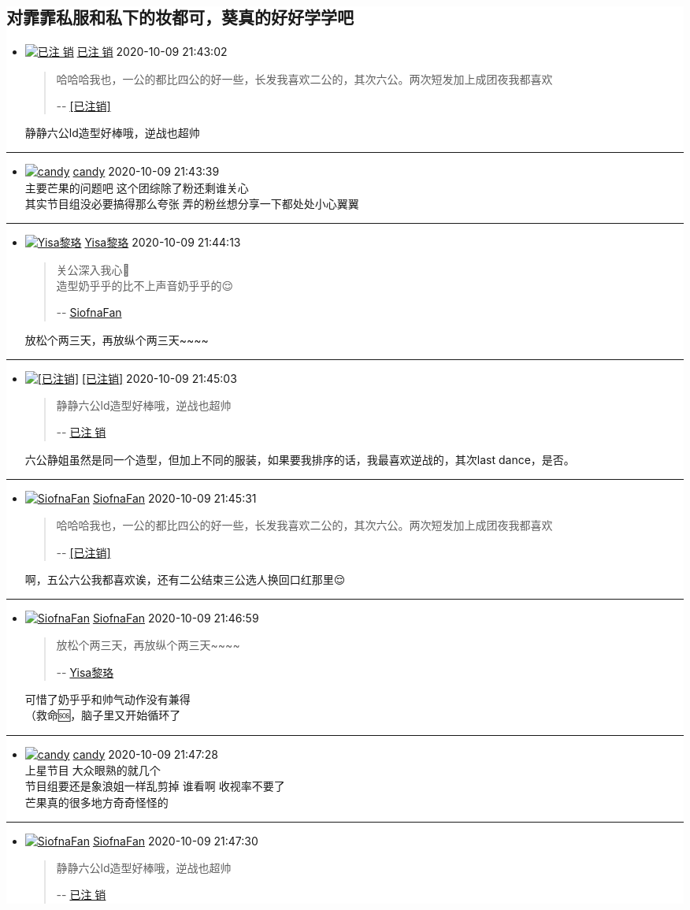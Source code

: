   对霏霏私服和私下的妆都可，葵真的好好学学吧  
---
* [![已注 销](https://img2.doubanio.com/icon/u155947097-2.jpg)](https://www.douban.com/people/155947097/)    [已注 销](https://www.douban.com/people/155947097/)    2020-10-09 21:43:02  
  >哈哈哈我也，一公的都比四公的好一些，长发我喜欢二公的，其次六公。两次短发加上成团夜我都喜欢  
  >
  >-- [[已注销]](https://www.douban.com/people/222904340/)  
  
  静静六公ld造型好棒哦，逆战也超帅  
---
* [![candy](https://img3.doubanio.com/icon/u7219773-1.jpg)](https://www.douban.com/people/7219773/)    [candy](https://www.douban.com/people/7219773/)    2020-10-09 21:43:39  
  主要芒果的问题吧  这个团综除了粉还剩谁关心  
  其实节目组没必要搞得那么夸张  弄的粉丝想分享一下都处处小心翼翼  
---
* [![Yisa黎珞](https://img3.doubanio.com/icon/u217273308-1.jpg)](https://www.douban.com/people/217273308/)    [Yisa黎珞](https://www.douban.com/people/217273308/)    2020-10-09 21:44:13  
  >关公深入我心🤣  
  >造型奶乎乎的比不上声音奶乎乎的😌  
  >
  >-- [SiofnaFan](https://www.douban.com/people/180076918/)  
  
  放松个两三天，再放纵个两三天~~~~  
---
* [![[已注销]](https://img1.doubanio.com/icon/user_normal.jpg)](https://www.douban.com/people/222904340/)    [[已注销]](https://www.douban.com/people/222904340/)    2020-10-09 21:45:03  
  >静静六公ld造型好棒哦，逆战也超帅  
  >
  >-- [已注 销](https://www.douban.com/people/155947097/)  
  
  六公静姐虽然是同一个造型，但加上不同的服装，如果要我排序的话，我最喜欢逆战的，其次last dance，是否。  
---
* [![SiofnaFan](https://img2.doubanio.com/icon/u180076918-2.jpg)](https://www.douban.com/people/180076918/)    [SiofnaFan](https://www.douban.com/people/180076918/)    2020-10-09 21:45:31  
  >哈哈哈我也，一公的都比四公的好一些，长发我喜欢二公的，其次六公。两次短发加上成团夜我都喜欢  
  >
  >-- [[已注销]](https://www.douban.com/people/222904340/)  
  
  啊，五公六公我都喜欢诶，还有二公结束三公选人换回口红那里😌  
---
* [![SiofnaFan](https://img2.doubanio.com/icon/u180076918-2.jpg)](https://www.douban.com/people/180076918/)    [SiofnaFan](https://www.douban.com/people/180076918/)    2020-10-09 21:46:59  
  >放松个两三天，再放纵个两三天~~~~  
  >
  >-- [Yisa黎珞](https://www.douban.com/people/217273308/)  
  
  可惜了奶乎乎和帅气动作没有兼得  
  （救命🆘，脑子里又开始循环了  
---
* [![candy](https://img3.doubanio.com/icon/u7219773-1.jpg)](https://www.douban.com/people/7219773/)    [candy](https://www.douban.com/people/7219773/)    2020-10-09 21:47:28  
  上星节目  大众眼熟的就几个    
  节目组要还是象浪姐一样乱剪掉 谁看啊 收视率不要了  
  芒果真的很多地方奇奇怪怪的  
---
* [![SiofnaFan](https://img2.doubanio.com/icon/u180076918-2.jpg)](https://www.douban.com/people/180076918/)    [SiofnaFan](https://www.douban.com/people/180076918/)    2020-10-09 21:47:30  
  >静静六公ld造型好棒哦，逆战也超帅  
  >
  >-- [已注 销](https://www.douban.com/people/155947097/)  
  